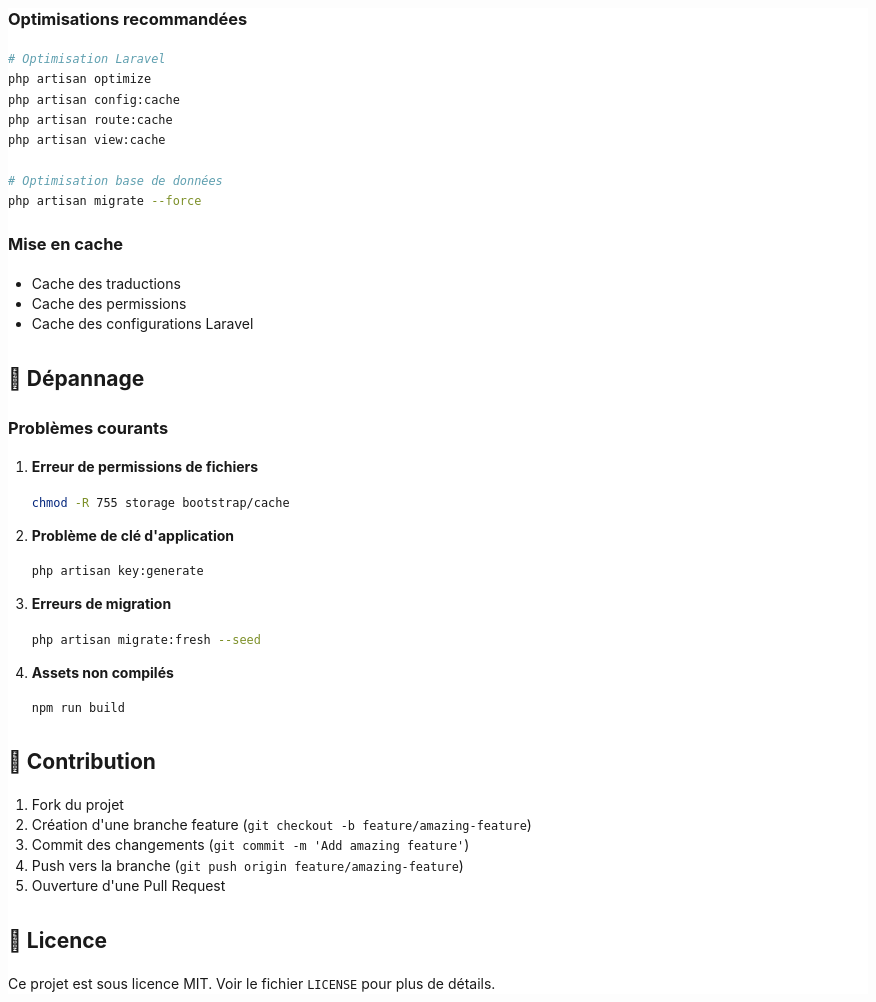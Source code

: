 ### Optimisations recommandées

```bash
# Optimisation Laravel
php artisan optimize
php artisan config:cache
php artisan route:cache
php artisan view:cache

# Optimisation base de données
php artisan migrate --force
```

### Mise en cache

- Cache des traductions
- Cache des permissions
- Cache des configurations Laravel

## 🚨 Dépannage

### Problèmes courants

1. **Erreur de permissions de fichiers**
   ```bash
   chmod -R 755 storage bootstrap/cache
   ```

2. **Problème de clé d'application**
   ```bash
   php artisan key:generate
   ```

3. **Erreurs de migration**
   ```bash
   php artisan migrate:fresh --seed
   ```

4. **Assets non compilés**
   ```bash
   npm run build
   ```

## 🤝 Contribution

1. Fork du projet
2. Création d'une branche feature (`git checkout -b feature/amazing-feature`)
3. Commit des changements (`git commit -m 'Add amazing feature'`)
4. Push vers la branche (`git push origin feature/amazing-feature`)
5. Ouverture d'une Pull Request

## 📄 Licence

Ce projet est sous licence MIT. Voir le fichier `LICENSE` pour plus de détails.

